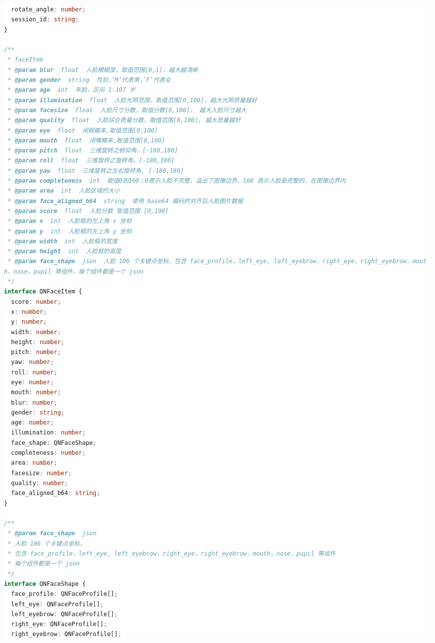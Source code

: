 ```ts
  rotate_angle: number;
  session_id: string;
}

/**
 * faceItem
 * @param blur  float  人脸模糊度，取值范围[0,1]，越大越清晰
 * @param gender  string  性别，’M’代表男，’F’代表女
 * @param age  int  年龄，区间 1-107 岁
 * @param illumination  float  人脸光照范围，取值范围[0,100]，越大光照质量越好
 * @param facesize  float  人脸尺寸分数，取值分数[0,100]， 越大人脸尺寸越大
 * @param quality  float  人脸综合质量分数，取值范围[0,100], 越大质量越好
 * @param eye  flaot  闭眼概率,取值范围[0,100]
 * @param mouth  float  闭嘴概率,取值范围[0,100]
 * @param pitch  float  三维旋转之俯仰角，[-180,180]
 * @param roll  float  三维旋转之旋转角，[-180,180]
 * @param yaw  float  三维旋转之左右旋转角, [-180,180]
 * @param completeness  int  取值0到100；0表示人脸不完整，溢出了图像边界，100 表示人脸是完整的，在图像边界内
 * @param area  int  人脸区域的大小
 * @param face_aligned_b64  string  使用 base64 编码的对齐后人脸图片数据
 * @param score  float  人脸分数 取值范围 [0,100]
 * @param x  int  人脸框的左上角 x 坐标
 * @param y  int  人脸框的左上角 y 坐标
 * @param width  int  人脸框的宽度
 * @param height  int  人脸框的高度
 * @param face_shape  json  人脸 106 个关键点坐标，包含 face_profile，left_eye, left_eyebrow，right_eye，right_eyebrow，mouth，nose，pupil 等组件，每个组件都是一个 json
 */
interface QNFaceItem {
  score: number;
  x: number;
  y: number;
  width: number;
  height: number;
  pitch: number;
  yaw: number;
  roll: number;
  eye: number;
  mouth: number;
  blur: number;
  gender: string;
  age: number;
  illumination: number;
  face_shape: QNFaceShape;
  completeness: number;
  area: number;
  facesize: number;
  quality: number;
  face_aligned_b64: string;
}

/**
 * @param face_shape  json
 * 人脸 106 个关键点坐标，
 * 包含 face_profile，left_eye, left_eyebrow，right_eye，right_eyebrow，mouth，nose，pupil 等组件
 * 每个组件都是一个 json
 */
interface QNFaceShape {
  face_profile: QNFaceProfile[];
  left_eye: QNFaceProfile[];
  left_eyebrow: QNFaceProfile[];
  right_eye: QNFaceProfile[];
  right_eyebrow: QNFaceProfile[];
```